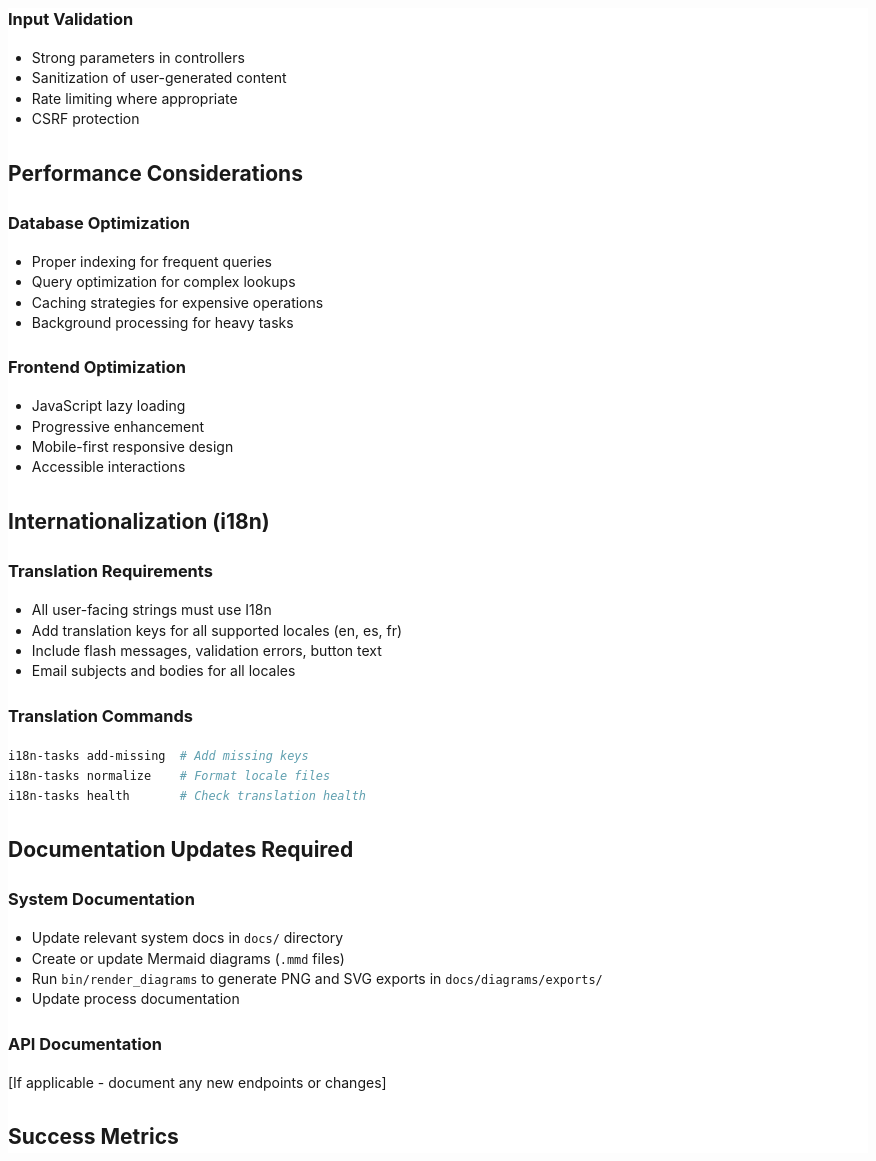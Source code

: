 ### Input Validation
- Strong parameters in controllers
- Sanitization of user-generated content
- Rate limiting where appropriate
- CSRF protection

## Performance Considerations

### Database Optimization
- Proper indexing for frequent queries
- Query optimization for complex lookups
- Caching strategies for expensive operations
- Background processing for heavy tasks

### Frontend Optimization
- JavaScript lazy loading
- Progressive enhancement
- Mobile-first responsive design
- Accessible interactions

## Internationalization (i18n)

### Translation Requirements
- All user-facing strings must use I18n
- Add translation keys for all supported locales (en, es, fr)
- Include flash messages, validation errors, button text
- Email subjects and bodies for all locales

### Translation Commands
```bash
i18n-tasks add-missing  # Add missing keys
i18n-tasks normalize    # Format locale files
i18n-tasks health       # Check translation health
```

## Documentation Updates Required

### System Documentation
- Update relevant system docs in `docs/` directory
- Create or update Mermaid diagrams (`.mmd` files)
- Run `bin/render_diagrams` to generate PNG and SVG exports in `docs/diagrams/exports/`
- Update process documentation

### API Documentation
[If applicable - document any new endpoints or changes]

## Success Metrics
